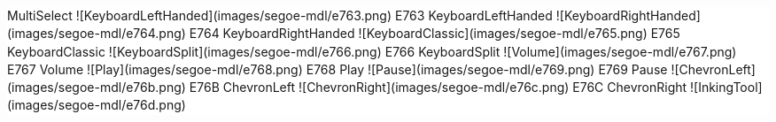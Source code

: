   <td>MultiSelect</td>
 </tr>
 <tr><td>![KeyboardLeftHanded](images/segoe-mdl/e763.png)</td>
  <td>E763</td>
  <td>KeyboardLeftHanded</td>
 </tr>
 <tr><td>![KeyboardRightHanded](images/segoe-mdl/e764.png)</td>
  <td>E764</td>
  <td>KeyboardRightHanded</td>
 </tr>
 <tr><td>![KeyboardClassic](images/segoe-mdl/e765.png)</td>
  <td>E765</td>
  <td>KeyboardClassic</td>
 </tr>
 <tr><td>![KeyboardSplit](images/segoe-mdl/e766.png)</td>
  <td>E766</td>
  <td>KeyboardSplit</td>
 </tr>
 <tr><td>![Volume](images/segoe-mdl/e767.png)</td>
  <td>E767</td>
  <td>Volume</td>
 </tr>
 <tr><td>![Play](images/segoe-mdl/e768.png)</td>
  <td>E768</td>
  <td>Play</td>
 </tr>
 <tr><td>![Pause](images/segoe-mdl/e769.png)</td>
  <td>E769</td>
  <td>Pause</td>
 </tr>
 <tr><td>![ChevronLeft](images/segoe-mdl/e76b.png)</td>
  <td>E76B</td>
  <td>ChevronLeft</td>
 </tr>
 <tr><td>![ChevronRight](images/segoe-mdl/e76c.png)</td>
  <td>E76C</td>
  <td>ChevronRight</td>
 </tr>
 <tr><td>![InkingTool](images/segoe-mdl/e76d.png)</td>